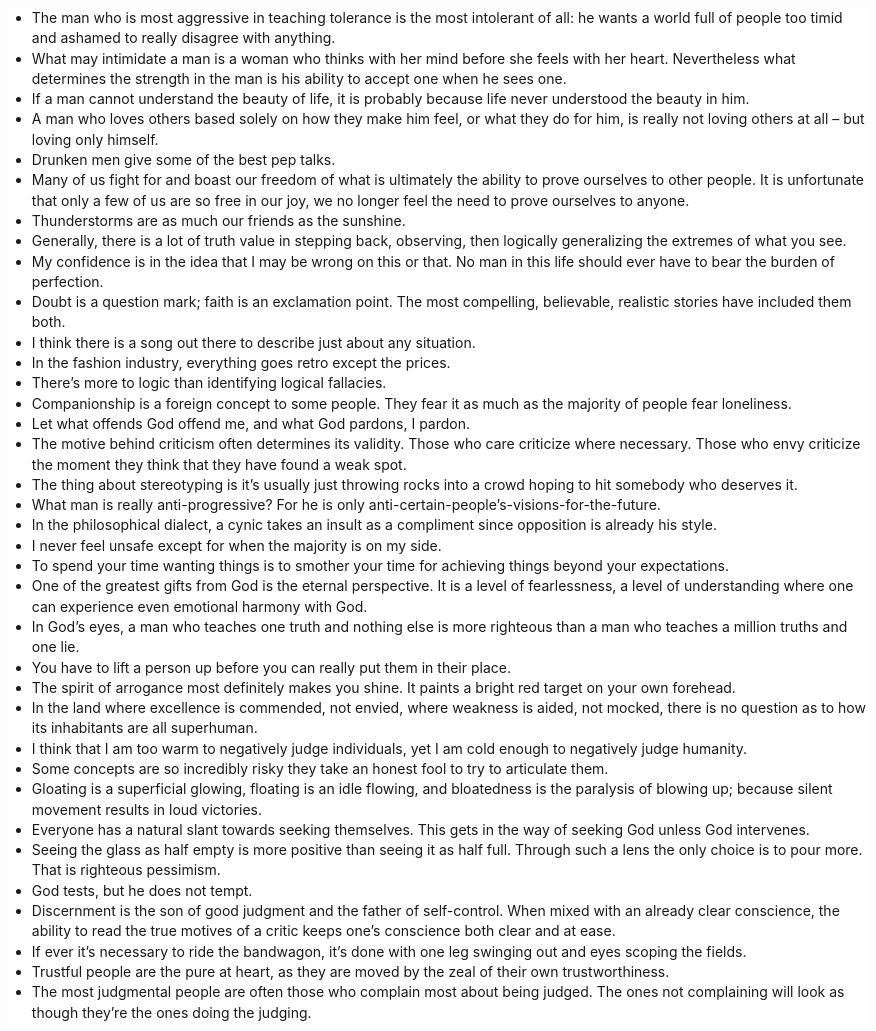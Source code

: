  - The man who is most aggressive in teaching tolerance is the most intolerant of all: he wants a world full of people too timid and ashamed to really disagree with anything.
 - What may intimidate a man is a woman who thinks with her mind before she feels with her heart. Nevertheless what determines the strength in the man is his ability to accept one when he sees one.
 - If a man cannot understand the beauty of life, it is probably because life never understood the beauty in him.
 - A man who loves others based solely on how they make him feel, or what they do for him, is really not loving others at all – but loving only himself.
 - Drunken men give some of the best pep talks.
 - Many of us fight for and boast our freedom of what is ultimately the ability to prove ourselves to other people. It is unfortunate that only a few of us are so free in our joy, we no longer feel the need to prove ourselves to anyone.
 - Thunderstorms are as much our friends as the sunshine.
 - Generally, there is a lot of truth value in stepping back, observing, then logically generalizing the extremes of what you see.
 - My confidence is in the idea that I may be wrong on this or that. No man in this life should ever have to bear the burden of perfection.
 - Doubt is a question mark; faith is an exclamation point. The most compelling, believable, realistic stories have included them both.
 - I think there is a song out there to describe just about any situation.
 - In the fashion industry, everything goes retro except the prices.
 - There’s more to logic than identifying logical fallacies.
 - Companionship is a foreign concept to some people. They fear it as much as the majority of people fear loneliness.
 - Let what offends God offend me, and what God pardons, I pardon.
 - The motive behind criticism often determines its validity. Those who care criticize where necessary. Those who envy criticize the moment they think that they have found a weak spot.
 - The thing about stereotyping is it’s usually just throwing rocks into a crowd hoping to hit somebody who deserves it.
 - What man is really anti-progressive? For he is only anti-certain-people’s-visions-for-the-future.
 - In the philosophical dialect, a cynic takes an insult as a compliment since opposition is already his style.
 - I never feel unsafe except for when the majority is on my side.
 - To spend your time wanting things is to smother your time for achieving things beyond your expectations.
 - One of the greatest gifts from God is the eternal perspective. It is a level of fearlessness, a level of understanding where one can experience even emotional harmony with God.
 - In God’s eyes, a man who teaches one truth and nothing else is more righteous than a man who teaches a million truths and one lie.
 - You have to lift a person up before you can really put them in their place.
 - The spirit of arrogance most definitely makes you shine. It paints a bright red target on your own forehead.
 - In the land where excellence is commended, not envied, where weakness is aided, not mocked, there is no question as to how its inhabitants are all superhuman.
 - I think that I am too warm to negatively judge individuals, yet I am cold enough to negatively judge humanity.
 - Some concepts are so incredibly risky they take an honest fool to try to articulate them.
 - Gloating is a superficial glowing, floating is an idle flowing, and bloatedness is the paralysis of blowing up; because silent movement results in loud victories.
 - Everyone has a natural slant towards seeking themselves. This gets in the way of seeking God unless God intervenes.
 - Seeing the glass as half empty is more positive than seeing it as half full. Through such a lens the only choice is to pour more. That is righteous pessimism.
 - God tests, but he does not tempt.
 - Discernment is the son of good judgment and the father of self-control. When mixed with an already clear conscience, the ability to read the true motives of a critic keeps one’s conscience both clear and at ease.
 - If ever it’s necessary to ride the bandwagon, it’s done with one leg swinging out and eyes scoping the fields.
 - Trustful people are the pure at heart, as they are moved by the zeal of their own trustworthiness.
 - The most judgmental people are often those who complain most about being judged. The ones not complaining will look as though they’re the ones doing the judging.